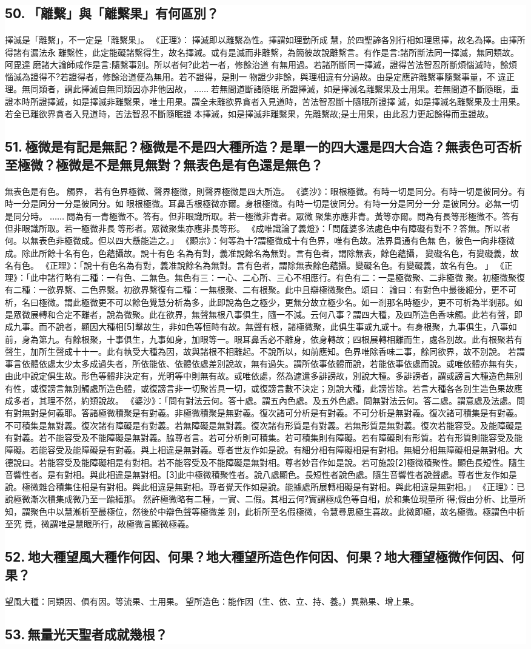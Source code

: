 



## 50. 「離繫」與「離繫果」有何區別？

擇滅是「離繫」，不一定是「離繫果」。
《正理》：
擇滅即以離繫為性。擇謂如理勤所成 慧，於四聖諦各別行相如理思擇，故名為擇。由擇所得諸有漏法永 離繫性，此定能礙諸繫得生，故名擇滅。或有是滅而非離繫，為簡彼故說離繫言。有作是言:諸所斷法同一擇滅，無同類故。阿毘達 磨諸大論師咸作是言:隨繫事別。所以者何?此若一者，修餘治道 有無用過。若諸所斷同一擇滅，證得苦法智忍所斷煩惱滅時，餘煩 惱滅為證得不?若證得者，修餘治道便為無用。若不證得，是則一 物證少非餘，與理相違有分過故。由是定應許離繫事隨繫事量，不 違正理。無同類者，謂此擇滅自無同類因亦非他因故，
……
若無間道斷諸隨眠 所證擇滅，如是擇滅名離繫果及士用果。若無間道不斷隨眠，重證本時所證擇滅，如是擇滅非離繫果，唯士用果。謂全未離欲界貪者入見道時，苦法智忍斷十隨眠所證擇 滅，如是擇滅名離繫果及士用果。若全已離欲界貪者入見道時，苦法智忍不斷隨眠證 本擇滅，如是擇滅非離繫果，先離繫故;是士用果，由此忍力更起餘得而重證故。



## 51. 極微是有記是無記？極微是不是四大種所造？是單一的四大還是四大合造？無表色可否析至極微？極微是不是無見無對？無表色是有色還是無色？

無表色是有色。
觸界，
若有色界極微、聲界極微，則聲界極微是四大所造。
《婆沙》：眼根極微。有時一切是同分。有時一切是彼同分。有時一分是同分一分是彼同分。如 眼根極微。耳鼻舌根極微亦爾。身根極微。有時一切是彼同分。有時一分是同分一分 是彼同分。必無一切是同分時。 ……
問為有一青極微不。答有。但非眼識所取。若一極微非青者。眾微 聚集亦應非青。黃等亦爾。問為有長等形極微不。答有但非眼識所取。若一極微非長 等形者。眾微聚集亦應非長等形。
《成唯識論了義燈》：「問薩婆多法處色中有障礙有對不？答無。所以者何。以無表色非極微成。但以四大懸能造之。」
《顯宗》：何等為十?謂極微成十有色界，唯有色故。法界貫通有色無 色，彼色一向非極微成。除此所餘十名有色，色蘊攝故。說十有色 名為有對，義准說餘名為無對。言有色者，謂除無表，餘色蘊攝， 變礙名色，有變礙義，故名有色。
《正理》：「說十有色名為有對，義准說餘名為無對。言有色者，謂除無表餘色蘊攝。變礙名色。有變礙義，故名有色。 」
《正理》：「此中諸行略有二種：一有色、二無色。無色有三：一心、二心所、三心不相應行。有色有二：一是極微聚、二非極微
聚。初極微聚復有二種：一欲界繫、二色界繫。初欲界繫復有二種：一無根聚、二有根聚。此中且辯極微聚色。頌曰：
論曰：有對色中最後細分，更不可析，名曰極微。謂此極微更不可以餘色覺慧分析為多，此即說為色之極少，更無分故立極少名。如一剎那名時極少，更不可析為半剎那。如是眾微展轉和合定不離者，說為微聚。此在欲界，無聲無根八事俱生，隨一不減。云何八事？謂四大種，及四所造色香味觸。此若有聲，即成九事。而不說者，顯因大種相[5]擊故生，非如色等恒時有故。無聲有根，諸極微聚，此俱生事或九或十。有身根聚，九事俱生，八事如前，身為第九。有餘根聚，十事俱生，九事如身，加眼等一。眼耳鼻舌必不離身，依身轉故；四根展轉相離而生，處各別故。此有根聚若有聲生，加所生聲成十十一。此有執受大種為因，故與諸根不相離起。不說所以，如前應知。色界唯除香味二事，餘同欲界，故不別說。
若謂事言依體依處太少太多成過失者，所依能依、依體依處差別說故，無有過失。謂所依事依體而說，若能依事依處而說。或唯依體亦無有失，由此中說定俱生故。形色等體非決定有，光明等中則無有故。或唯依處，然為遮遣多誹謗故，別說大種。多誹謗者，謂或謗言大種造色無別有性，或復謗言無別觸處所造色體，或復謗言非一切聚皆具一切，或復謗言數不決定；別說大種，此謗皆除。若言大種各各別生造色果故應成多者，其理不然，約類說故。
《婆沙》：「問有對法云何。答十處。謂五內色處。及五外色處。問無對法云何。答二處。謂意處及法處。問有對無對是何義耶。答諸極微積聚是有對義。非極微積聚是無對義。復次諸可分析是有對義。不可分析是無對義。復次諸可積集是有對義。不可積集是無對義。復次諸有障礙是有對義。若無障礙是無對義。復次諸有形質是有對義。若無形質是無對義。復次若能容受。及能障礙是有對義。若不能容受及不能障礙是無對義。脇尊者言。若可分析則可積集。若可積集則有障礙。若有障礙則有形質。若有形質則能容受及能障礙。若能容受及能障礙是有對義。與上相違是無對義。尊者世友作如是說。有細分相有障礙相是有對相。無細分相無障礙相是無對相。大德說曰。若能容受及能障礙相是有對相。若不能容受及不能障礙是無對相。尊者妙音作如是說。若可施設[2]極微積聚性。顯色長短性。隨生音響性者。是有對相。與此相違是無對相。[3]此中極微積聚性者。說八處顯色。長短性者說色處。隨生音響性者說聲處。尊者世友作如是說。極微雜合積集住相是有對相。與此相違是無對相。尊者覺天作如是說。能據處所展轉相礙是有對相。與此相違是無對相。」
《正理》：已說極微漸次積集成微乃至一踰繕那。 然許極微略有二種，一實、二假。其相云何?實謂極成色等自相，於和集位現量所 得;假由分析、比量所知，謂聚色中以慧漸析至最極位，然後於中辯色聲等極微差 別，此析所至名假極微，令慧尋思極生喜故。此微即極，故名極微。極謂色中析至究 竟，微謂唯是慧眼所行，故極微言顯微極義。



## 52. 地大種望風大種作何因、何果？地大種望所造色作何因、何果？地大種望極微作何因、何果？

望風大種：同類因、俱有因。等流果、士用果。
望所造色：能作因（生、依、立、持、養。）異熟果、增上果。



## 53. 無量光天聖者成就幾根？
